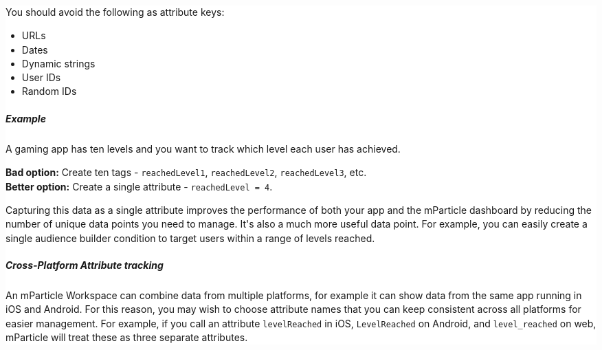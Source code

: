 You should avoid the following as attribute keys:

* URLs
* Dates
* Dynamic strings
* User IDs
* Random IDs

##### Example

A gaming app has ten levels and you want to track which level each user has achieved.

**Bad option:** Create ten tags - `reachedLevel1`, `reachedLevel2`, `reachedLevel3`, etc.  
**Better option:** Create a single attribute - `reachedLevel = 4`.

Capturing this data as a single attribute improves the performance of both your app and the mParticle dashboard by reducing the number of unique data points you need to manage. It's also a much more useful data point. For example, you can easily create a single audience builder condition to target users within a range of levels reached.

##### Cross-Platform Attribute tracking

An mParticle Workspace can combine data from multiple platforms, for example it can show data from the same app running in iOS and Android. For this reason, you may wish to choose attribute names that you can keep consistent across all platforms for easier management. For example, if you call an attribute `levelReached` in iOS, `LevelReached` on Android, and `level_reached` on web, mParticle will treat these as three separate attributes.

